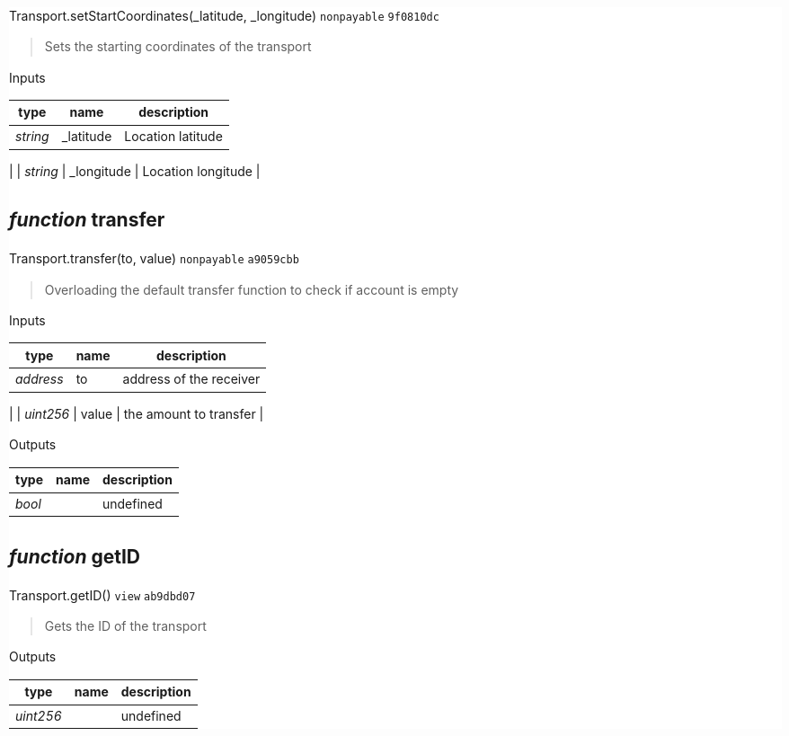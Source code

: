 Transport.setStartCoordinates(_latitude, _longitude) `nonpayable` `9f0810dc`

> Sets the starting coordinates of the transport

Inputs

| **type** | **name** | **description** |
|-|-|-|
| *string* | _latitude | Location latitude
 |
| *string* | _longitude | Location longitude
 |


## *function* transfer

Transport.transfer(to, value) `nonpayable` `a9059cbb`

> Overloading the default transfer function to check if account is empty 

Inputs

| **type** | **name** | **description** |
|-|-|-|
| *address* | to | address of the receiver
 |
| *uint256* | value | the amount to transfer
 |

Outputs

| **type** | **name** | **description** |
|-|-|-|
| *bool* |  | undefined |

## *function* getID

Transport.getID() `view` `ab9dbd07`

> Gets the ID of the transport



Outputs

| **type** | **name** | **description** |
|-|-|-|
| *uint256* |  | undefined |
